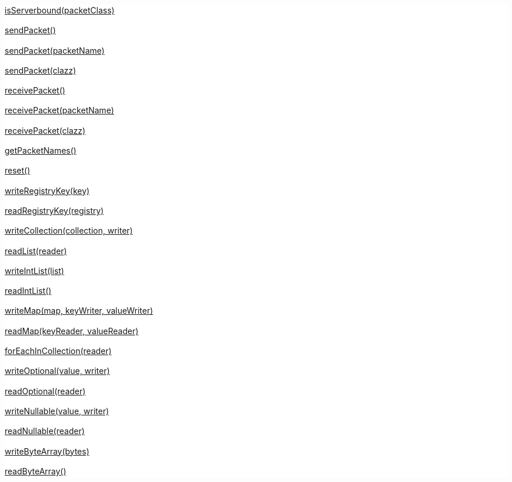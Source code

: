 
[isServerbound(packetClass)](#isServerbound-Class-)


[sendPacket()](#sendPacket-)


[sendPacket(packetName)](#sendPacket-String-)


[sendPacket(clazz)](#sendPacket-Class-)


[receivePacket()](#receivePacket-)


[receivePacket(packetName)](#receivePacket-String-)


[receivePacket(clazz)](#receivePacket-Class-)


[getPacketNames()](#getPacketNames-)


[reset()](#reset-)


[writeRegistryKey(key)](#writeRegistryKey-RegistryKey-)


[readRegistryKey(registry)](#readRegistryKey-RegistryKey-)


[writeCollection(collection, writer)](#writeCollection-Collection-MethodWrapper-)


[readList(reader)](#readList-MethodWrapper-)


[writeIntList(list)](#writeIntList-Collection-)


[readIntList()](#readIntList-)


[writeMap(map, keyWriter, valueWriter)](#writeMap-Map-MethodWrapper-MethodWrapper-)


[readMap(keyReader, valueReader)](#readMap-MethodWrapper-MethodWrapper-)


[forEachInCollection(reader)](#forEachInCollection-MethodWrapper-)


[writeOptional(value, writer)](#writeOptional-T-MethodWrapper-)


[readOptional(reader)](#readOptional-MethodWrapper-)


[writeNullable(value, writer)](#writeNullable-Object-MethodWrapper-)


[readNullable(reader)](#readNullable-MethodWrapper-)


[writeByteArray(bytes)](#writeByteArray-byte[]-)


[readByteArray()](#readByteArray-)

